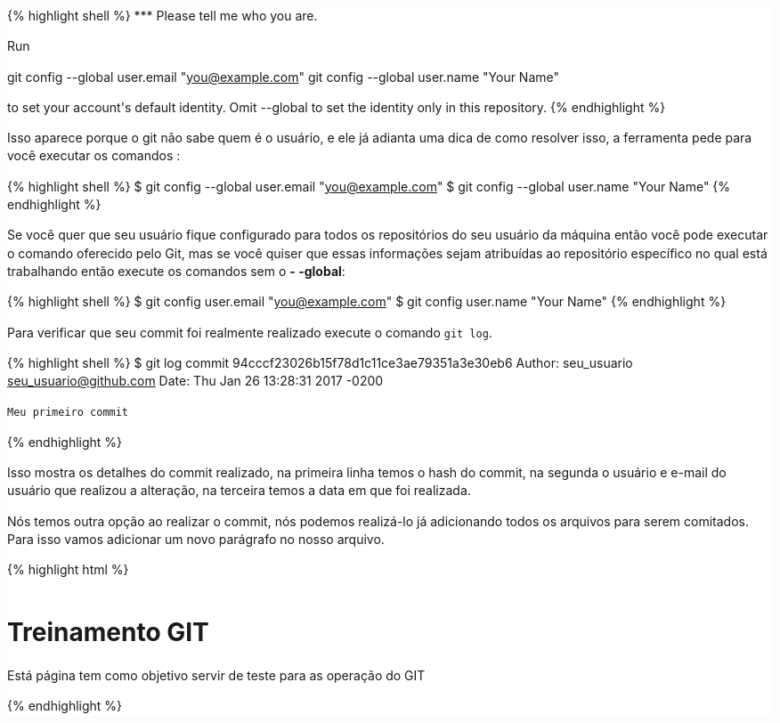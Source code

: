 {% highlight shell %}
*** Please tell me who you are.

Run

  git config --global user.email "you@example.com"
  git config --global user.name "Your Name"

to set your account's default identity.
Omit --global to set the identity only in this repository.
{% endhighlight %}

Isso aparece porque o git não sabe quem é o usuário, e ele já adianta uma dica de como resolver isso, a ferramenta pede para você executar os comandos :

{% highlight shell %}
$ git config --global user.email "you@example.com"
$ git config --global user.name "Your Name"
{% endhighlight %}

Se você quer que seu usuário fique configurado para todos os repositórios do seu usuário da máquina então você pode executar o comando oferecido pelo Git, mas se você quiser que essas informações sejam atribuídas ao repositório específico  no qual está trabalhando então execute os comandos sem o **- -global**:

{% highlight shell %}
$ git config user.email "you@example.com"
$ git config user.name "Your Name"
{% endhighlight %}

Para verificar que seu commit foi realmente realizado execute o comando `git log`.

{% highlight shell %}
$ git log
commit 94cccf23026b15f78d1c11ce3ae79351a3e30eb6
Author: seu_usuario <seu_usuario@github.com>
Date:   Thu Jan 26 13:28:31 2017 -0200

    Meu primeiro commit
{% endhighlight %}

Isso mostra os detalhes do commit realizado, na primeira linha temos o hash do commit, na segunda o usuário e e-mail do usuário que realizou a alteração, na terceira temos a data em que foi realizada.

Nós temos outra opção ao realizar o commit, nós podemos realizá-lo já adicionando todos os arquivos para serem comitados. Para isso vamos adicionar um novo parágrafo no nosso arquivo.

{% highlight html %}
<!DOCTYPE html>
<html>
<head>
  <title>Treinamento GIT</title>
</head>
<body>

  <h1>Treinamento GIT</h1>

  <p>Está página tem como objetivo servir de teste para as operação do GIT</p>

</body>
</html>
{% endhighlight %}
